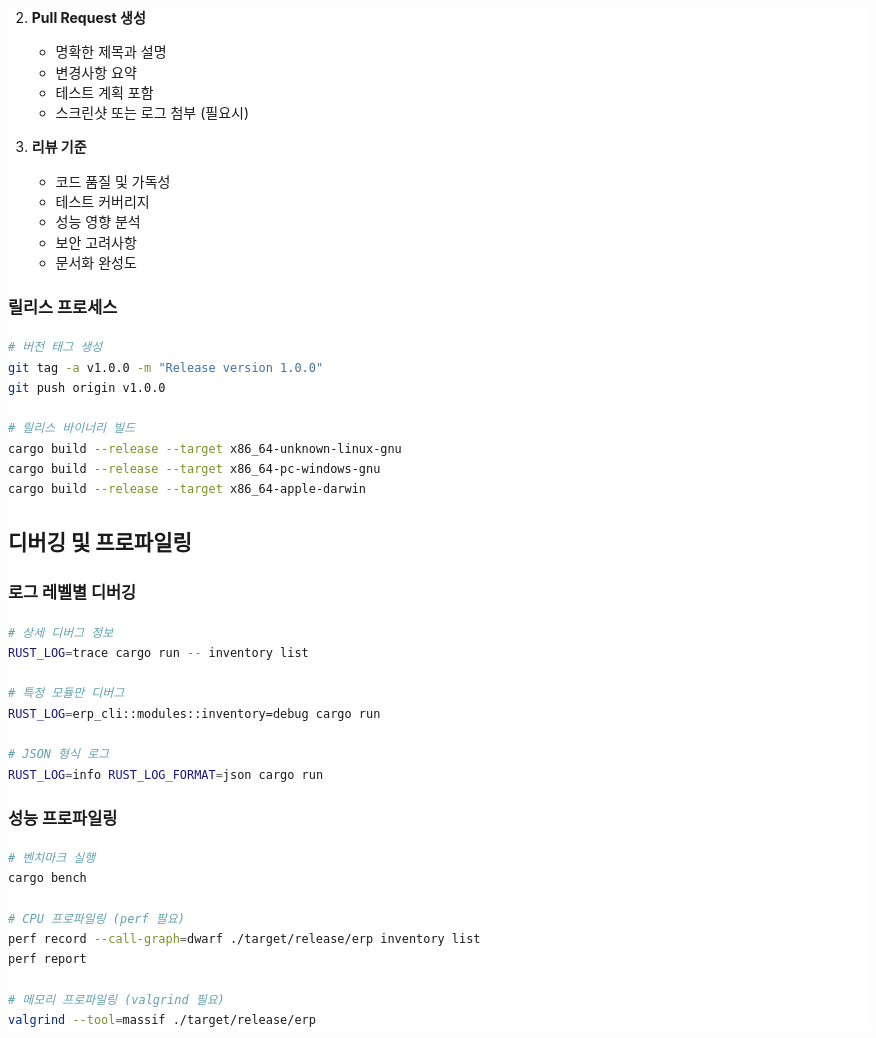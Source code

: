 2. **Pull Request 생성**
   - 명확한 제목과 설명
   - 변경사항 요약
   - 테스트 계획 포함
   - 스크린샷 또는 로그 첨부 (필요시)

3. **리뷰 기준**
   - 코드 품질 및 가독성
   - 테스트 커버리지
   - 성능 영향 분석
   - 보안 고려사항
   - 문서화 완성도

### 릴리스 프로세스

```bash
# 버전 태그 생성
git tag -a v1.0.0 -m "Release version 1.0.0"
git push origin v1.0.0

# 릴리스 바이너리 빌드
cargo build --release --target x86_64-unknown-linux-gnu
cargo build --release --target x86_64-pc-windows-gnu
cargo build --release --target x86_64-apple-darwin
```

## 디버깅 및 프로파일링

### 로그 레벨별 디버깅

```bash
# 상세 디버그 정보
RUST_LOG=trace cargo run -- inventory list

# 특정 모듈만 디버그
RUST_LOG=erp_cli::modules::inventory=debug cargo run

# JSON 형식 로그
RUST_LOG=info RUST_LOG_FORMAT=json cargo run
```

### 성능 프로파일링

```bash
# 벤치마크 실행
cargo bench

# CPU 프로파일링 (perf 필요)
perf record --call-graph=dwarf ./target/release/erp inventory list
perf report

# 메모리 프로파일링 (valgrind 필요)
valgrind --tool=massif ./target/release/erp
```
